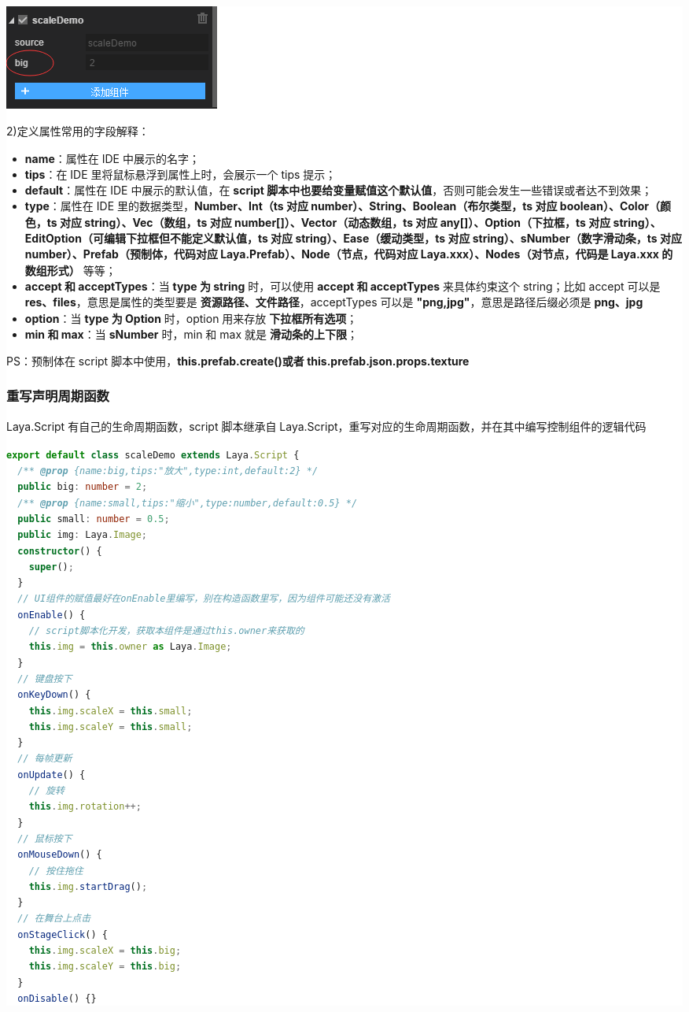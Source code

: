 ![属性可视化](./img/5.组件化开发/属性可视化.png)

2)定义属性常用的字段解释：

- **name**：属性在 IDE 中展示的名字；
- **tips**：在 IDE 里将鼠标悬浮到属性上时，会展示一个 tips 提示；
- **default**：属性在 IDE 中展示的默认值，在 **script 脚本中也要给变量赋值这个默认值**，否则可能会发生一些错误或者达不到效果；
- **type**：属性在 IDE 里的数据类型，**Number、Int（ts 对应 number）、String、Boolean（布尔类型，ts 对应 boolean）、Color（颜色，ts 对应 string）、Vec（数组，ts 对应 number\[]）、Vector（动态数组，ts 对应 any[]）、Option（下拉框，ts 对应 string）、EditOption（可编辑下拉框但不能定义默认值，ts 对应 string）、Ease（缓动类型，ts 对应 string）、sNumber（数字滑动条，ts 对应 number）、Prefab（预制体，代码对应 Laya.Prefab）、Node（节点，代码对应 Laya.xxx）、Nodes（对节点，代码是 Laya.xxx 的数组形式）** 等等；
- **accept 和 acceptTypes**：当 **type 为 string** 时，可以使用 **accept 和 acceptTypes** 来具体约束这个 string；比如 accept 可以是 **res、files**，意思是属性的类型要是 **资源路径、文件路径**，acceptTypes 可以是 **"png,jpg"**，意思是路径后缀必须是 **png、jpg**
- **option**：当 **type 为 Option** 时，option 用来存放 **下拉框所有选项**；
- **min 和 max**：当 **sNumber** 时，min 和 max 就是 **滑动条的上下限**；

PS：预制体在 script 脚本中使用，**this.prefab.create()或者 this.prefab.json.props.texture**

### 重写声明周期函数

Laya.Script 有自己的生命周期函数，script 脚本继承自 Laya.Script，重写对应的生命周期函数，并在其中编写控制组件的逻辑代码

```ts
export default class scaleDemo extends Laya.Script {
  /** @prop {name:big,tips:"放大",type:int,default:2} */
  public big: number = 2;
  /** @prop {name:small,tips:"缩小",type:number,default:0.5} */
  public small: number = 0.5;
  public img: Laya.Image;
  constructor() {
    super();
  }
  // UI组件的赋值最好在onEnable里编写，别在构造函数里写，因为组件可能还没有激活
  onEnable() {
    // script脚本化开发，获取本组件是通过this.owner来获取的
    this.img = this.owner as Laya.Image;
  }
  // 键盘按下
  onKeyDown() {
    this.img.scaleX = this.small;
    this.img.scaleY = this.small;
  }
  // 每帧更新
  onUpdate() {
    // 旋转
    this.img.rotation++;
  }
  // 鼠标按下
  onMouseDown() {
    // 按住拖住
    this.img.startDrag();
  }
  // 在舞台上点击
  onStageClick() {
    this.img.scaleX = this.big;
    this.img.scaleY = this.big;
  }
  onDisable() {}
```